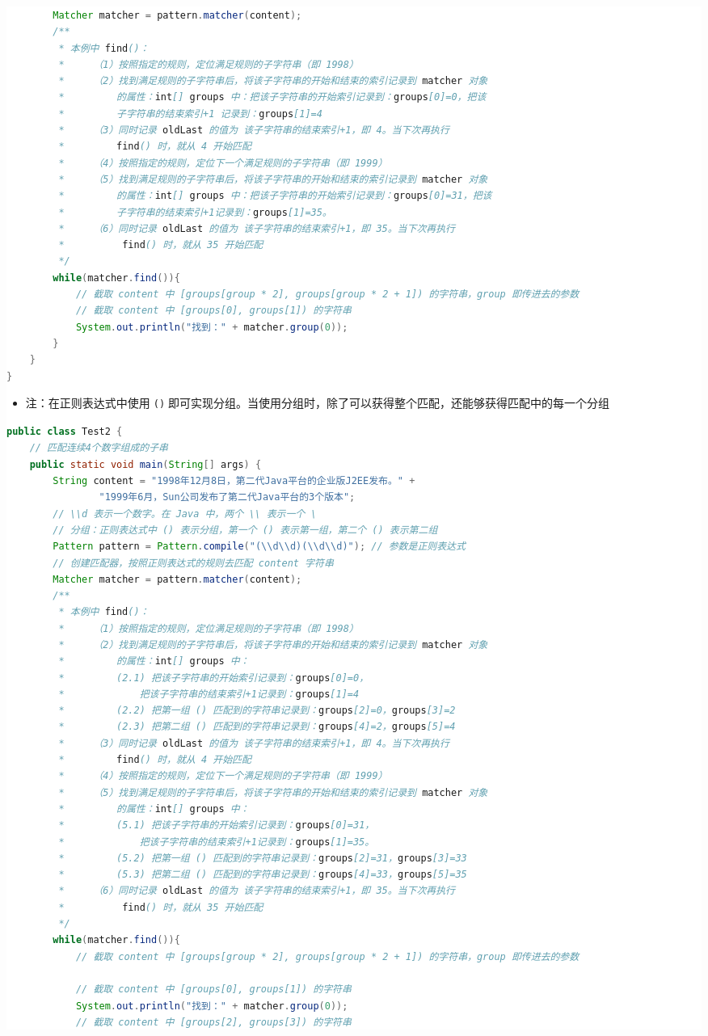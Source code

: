 ```java
        Matcher matcher = pattern.matcher(content);
        /**
         * 本例中 find()：
         *     （1）按照指定的规则，定位满足规则的子字符串（即 1998）
         *     （2）找到满足规则的子字符串后，将该子字符串的开始和结束的索引记录到 matcher 对象
         *         的属性：int[] groups 中：把该子字符串的开始索引记录到：groups[0]=0，把该
         *         子字符串的结束索引+1 记录到：groups[1]=4
         *     （3）同时记录 oldLast 的值为 该子字符串的结束索引+1，即 4。当下次再执行
         *         find() 时，就从 4 开始匹配
         *     （4）按照指定的规则，定位下一个满足规则的子字符串（即 1999）
         *     （5）找到满足规则的子字符串后，将该子字符串的开始和结束的索引记录到 matcher 对象
         *         的属性：int[] groups 中：把该子字符串的开始索引记录到：groups[0]=31，把该
         *         子字符串的结束索引+1记录到：groups[1]=35。
         *     （6）同时记录 oldLast 的值为 该子字符串的结束索引+1，即 35。当下次再执行
         *          find() 时，就从 35 开始匹配
         */
        while(matcher.find()){
            // 截取 content 中 [groups[group * 2], groups[group * 2 + 1]) 的字符串，group 即传进去的参数
            // 截取 content 中 [groups[0], groups[1]) 的字符串
            System.out.println("找到：" + matcher.group(0));
        }
    }
}
```
* 注：在正则表达式中使用 ``()`` 即可实现分组。当使用分组时，除了可以获得整个匹配，还能够获得匹配中的每一个分组
```java
public class Test2 {
    // 匹配连续4个数字组成的子串
    public static void main(String[] args) {
        String content = "1998年12月8日，第二代Java平台的企业版J2EE发布。" +
                "1999年6月，Sun公司发布了第二代Java平台的3个版本";
        // \\d 表示一个数字。在 Java 中，两个 \\ 表示一个 \
        // 分组：正则表达式中 () 表示分组，第一个 () 表示第一组，第二个 () 表示第二组
        Pattern pattern = Pattern.compile("(\\d\\d)(\\d\\d)"); // 参数是正则表达式
        // 创建匹配器，按照正则表达式的规则去匹配 content 字符串
        Matcher matcher = pattern.matcher(content);
        /**
         * 本例中 find()：
         *     （1）按照指定的规则，定位满足规则的子字符串（即 1998）
         *     （2）找到满足规则的子字符串后，将该子字符串的开始和结束的索引记录到 matcher 对象
         *         的属性：int[] groups 中：
         *         (2.1) 把该子字符串的开始索引记录到：groups[0]=0，
         *             把该子字符串的结束索引+1记录到：groups[1]=4
         *         (2.2) 把第一组 () 匹配到的字符串记录到：groups[2]=0，groups[3]=2
         *         (2.3) 把第二组 () 匹配到的字符串记录到：groups[4]=2，groups[5]=4
         *     （3）同时记录 oldLast 的值为 该子字符串的结束索引+1，即 4。当下次再执行
         *         find() 时，就从 4 开始匹配
         *     （4）按照指定的规则，定位下一个满足规则的子字符串（即 1999）
         *     （5）找到满足规则的子字符串后，将该子字符串的开始和结束的索引记录到 matcher 对象
         *         的属性：int[] groups 中：
         *         (5.1) 把该子字符串的开始索引记录到：groups[0]=31，
         *             把该子字符串的结束索引+1记录到：groups[1]=35。
         *         (5.2) 把第一组 () 匹配到的字符串记录到：groups[2]=31，groups[3]=33
         *         (5.3) 把第二组 () 匹配到的字符串记录到：groups[4]=33，groups[5]=35
         *     （6）同时记录 oldLast 的值为 该子字符串的结束索引+1，即 35。当下次再执行
         *          find() 时，就从 35 开始匹配
         */
        while(matcher.find()){
            // 截取 content 中 [groups[group * 2], groups[group * 2 + 1]) 的字符串，group 即传进去的参数

            // 截取 content 中 [groups[0], groups[1]) 的字符串
            System.out.println("找到：" + matcher.group(0));
            // 截取 content 中 [groups[2], groups[3]) 的字符串
```